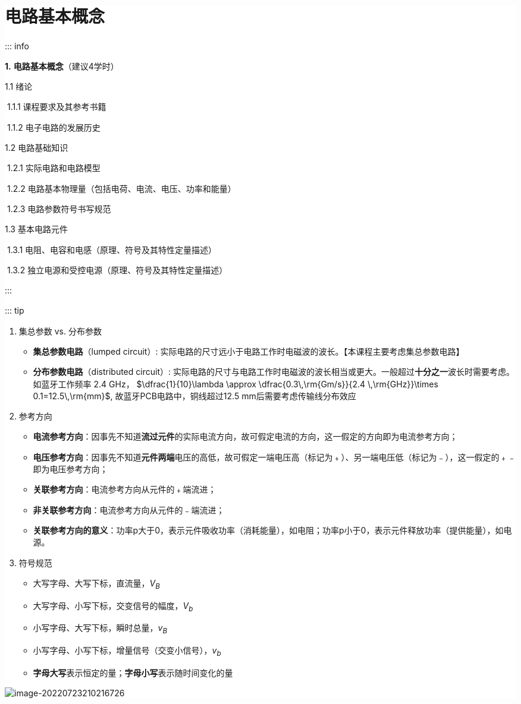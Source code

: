# 电路基本概念

::: info

**1.**  **电路基本概念**（建议4学时）

1.1  绪论

​    1.1.1  课程要求及其参考书籍

​    1.1.2  电子电路的发展历史

1.2  电路基础知识

​    1.2.1  实际电路和电路模型

​    1.2.2  电路基本物理量（包括电荷、电流、电压、功率和能量）

​    1.2.3  电路参数符号书写规范

1.3  基本电路元件

​    1.3.1  电阻、电容和电感（原理、符号及其特性定量描述）

​    1.3.2  独立电源和受控电源（原理、符号及其特性定量描述）

:::

::: tip 

1. 集总参数 vs. 分布参数

   * **集总参数电路**（lumped circuit）: 实际电路的尺寸远小于电路工作时电磁波的波长。【本课程主要考虑集总参数电路】

   * **分布参数电路**（distributed circuit）: 实际电路的尺寸与电路工作时电磁波的波长相当或更大。一般超过**十分之一**波长时需要考虑。如蓝牙工作频率 2.4 GHz， $\dfrac{1}{10}\lambda \approx \dfrac{0.3\,\rm{Gm/s}}{2.4 \,\rm{GHz}}\times 0.1=12.5\,\rm{mm}$, 故蓝牙PCB电路中，铜线超过12.5 mm后需要考虑传输线分布效应

2. 参考方向

   * **电流参考方向**：因事先不知道**流过元件**的实际电流方向，故可假定电流的方向，这一假定的方向即为电流参考方向；

   * **电压参考方向**：因事先不知道**元件两端**电压的高低，故可假定一端电压高（标记为﹢）、另一端电压低（标记为﹣），这一假定的﹢﹣即为电压参考方向；

   * **关联参考方向**：电流参考方向从元件的﹢端流进；

   * **非关联参考方向**：电流参考方向从元件的﹣端流进；

   * **关联参考方向的意义**：功率p大于0，表示元件吸收功率（消耗能量），如电阻；功率p小于0，表示元件释放功率（提供能量），如电源。

3. 符号规范

   * 大写字母、大写下标，直流量，$V_B$

   * 大写字母、小写下标，交变信号的幅度，$V_b$

   * 小写字母、大写下标，瞬时总量，$v_B$

   * 小写字母、小写下标，增量信号（交变小信号），$v_b$

   * **字母大写**表示恒定的量；**字母小写**表示随时间变化的量

![image-20220723210216726](./concepts.assets/image-20220723210216726.png)
